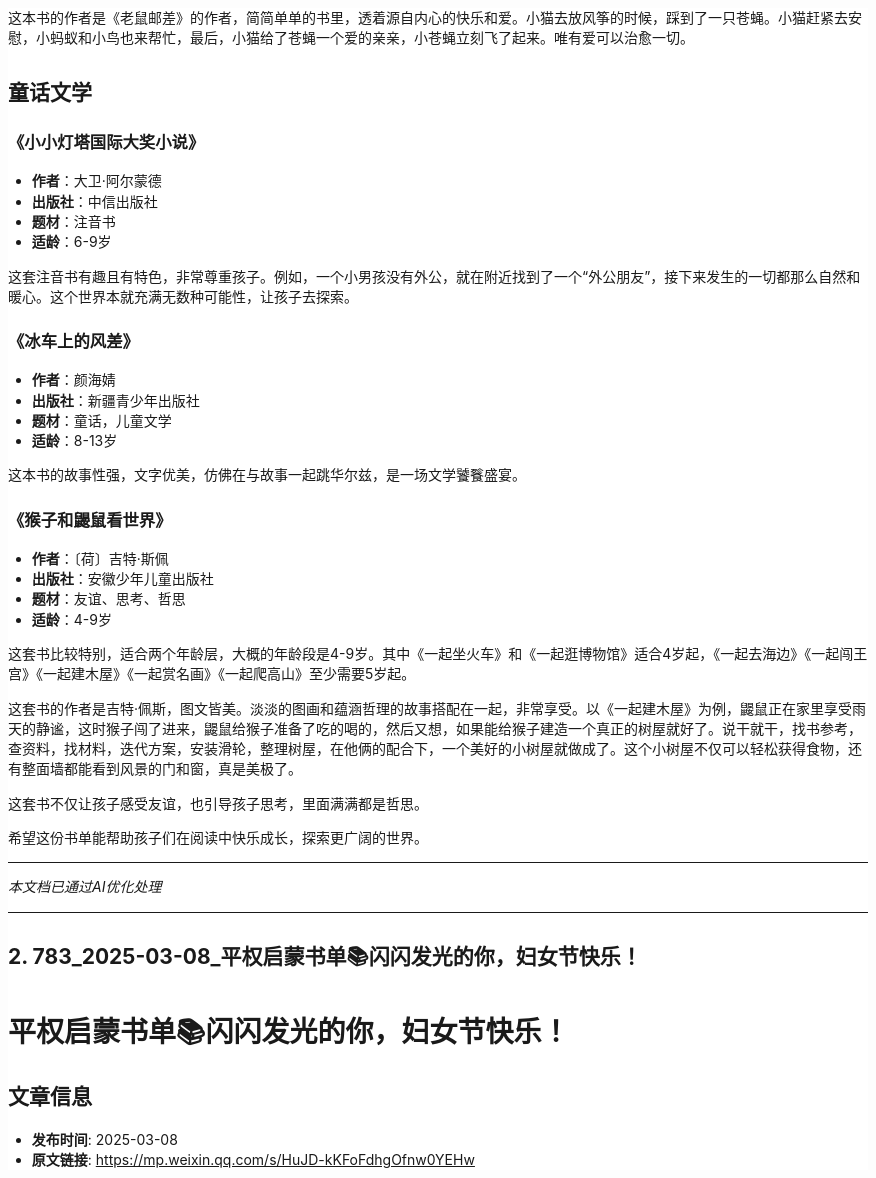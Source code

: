 这本书的作者是《老鼠邮差》的作者，简简单单的书里，透着源自内心的快乐和爱。小猫去放风筝的时候，踩到了一只苍蝇。小猫赶紧去安慰，小蚂蚁和小鸟也来帮忙，最后，小猫给了苍蝇一个爱的亲亲，小苍蝇立刻飞了起来。唯有爱可以治愈一切。

## 童话文学

### 《小小灯塔国际大奖小说》
*   **作者**：大卫·阿尔蒙德
*   **出版社**：中信出版社
*   **题材**：注音书
*   **适龄**：6-9岁

这套注音书有趣且有特色，非常尊重孩子。例如，一个小男孩没有外公，就在附近找到了一个“外公朋友”，接下来发生的一切都那么自然和暖心。这个世界本就充满无数种可能性，让孩子去探索。

### 《冰车上的风差》
*   **作者**：颜海婧
*   **出版社**：新疆青少年出版社
*   **题材**：童话，儿童文学
*   **适龄**：8-13岁

这本书的故事性强，文字优美，仿佛在与故事一起跳华尔兹，是一场文学饕餮盛宴。

### 《猴子和鼹鼠看世界》
*   **作者**：〔荷〕吉特·斯佩
*   **出版社**：安徽少年儿童出版社
*   **题材**：友谊、思考、哲思
*   **适龄**：4-9岁

这套书比较特别，适合两个年龄层，大概的年龄段是4-9岁。其中《一起坐火车》和《一起逛博物馆》适合4岁起，《一起去海边》《一起闯王宫》《一起建木屋》《一起赏名画》《一起爬高山》至少需要5岁起。

这套书的作者是吉特·佩斯，图文皆美。淡淡的图画和蕴涵哲理的故事搭配在一起，非常享受。以《一起建木屋》为例，鼹鼠正在家里享受雨天的静谧，这时猴子闯了进来，鼹鼠给猴子准备了吃的喝的，然后又想，如果能给猴子建造一个真正的树屋就好了。说干就干，找书参考，查资料，找材料，迭代方案，安装滑轮，整理树屋，在他俩的配合下，一个美好的小树屋就做成了。这个小树屋不仅可以轻松获得食物，还有整面墙都能看到风景的门和窗，真是美极了。

这套书不仅让孩子感受友谊，也引导孩子思考，里面满满都是哲思。

希望这份书单能帮助孩子们在阅读中快乐成长，探索更广阔的世界。


---
*本文档已通过AI优化处理*


---


## 2. 783_2025-03-08_平权启蒙书单📚闪闪发光的你，妇女节快乐！

# 平权启蒙书单📚闪闪发光的你，妇女节快乐！

## 文章信息
- **发布时间**: 2025-03-08
- **原文链接**: https://mp.weixin.qq.com/s/HuJD-kKFoFdhgOfnw0YEHw
